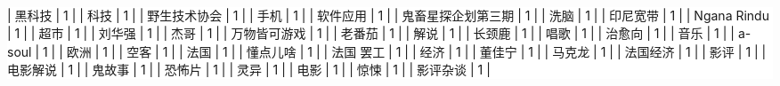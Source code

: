 | 黑科技 | 1 |
| 科技 | 1 |
| 野生技术协会 | 1 |
| 手机 | 1 |
| 软件应用 | 1 |
| 鬼畜星探企划第三期 | 1 |
| 洗脑 | 1 |
| 印尼宽带 | 1 |
| Ngana Rindu | 1 |
| 超市 | 1 |
| 刘华强 | 1 |
| 杰哥 | 1 |
| 万物皆可游戏 | 1 |
| 老番茄 | 1 |
| 解说 | 1 |
| 长颈鹿 | 1 |
| 唱歌 | 1 |
| 治愈向 | 1 |
| 音乐 | 1 |
| a-soul | 1 |
| 欧洲 | 1 |
| 空客 | 1 |
| 法国 | 1 |
| 懂点儿啥 | 1 |
| 法国 罢工 | 1 |
| 经济 | 1 |
| 董佳宁 | 1 |
| 马克龙 | 1 |
| 法国经济 | 1 |
| 影评 | 1 |
| 电影解说 | 1 |
| 鬼故事 | 1 |
| 恐怖片 | 1 |
| 灵异 | 1 |
| 电影 | 1 |
| 惊悚 | 1 |
| 影评杂谈 | 1 |